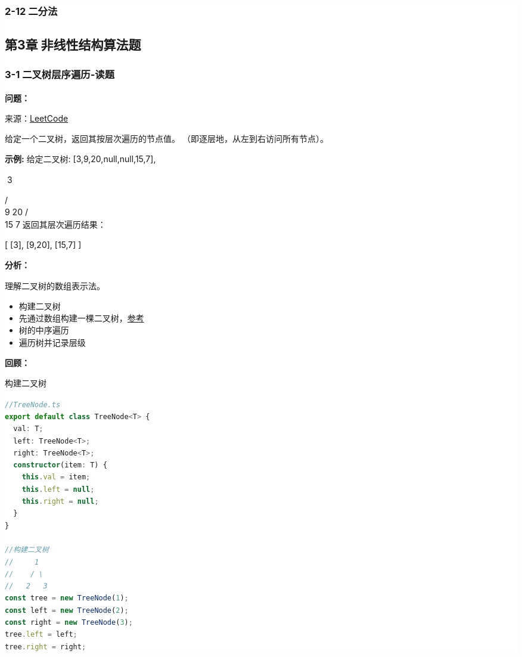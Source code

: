 



### 2-12 二分法

## 第3章 非线性结构算法题

### 3-1 二叉树层序遍历-读题

**问题：**

来源：[LeetCode](https://leetcode-cn.com/problems/binary-tree-level-order-traversal/)

给定一个二叉树，返回其按层次遍历的节点值。 （即逐层地，从左到右访问所有节点）。



**示例:**
给定二叉树: [3,9,20,null,null,15,7],

​    3

   / \
  9  20
    /  \
   15   7
返回其层次遍历结果：

[
  [3],
  [9,20],
  [15,7]
]

**分析：**

理解二叉树的数组表示法。

+ 构建二叉树
+ 先通过数组构建一棵二叉树，[参考](https://support.leetcode-cn.com/hc/kb/article/1194353/)
+ 树的中序遍历
+ 遍历树并记录层级



**回顾：**

构建二叉树

```ts
//TreeNode.ts
export default class TreeNode<T> {
  val: T;
  left: TreeNode<T>;
  right: TreeNode<T>;
  constructor(item: T) {
    this.val = item;
    this.left = null;
    this.right = null;
  }
}

//构建二叉树 
//     1
//    / \
//   2   3
const tree = new TreeNode(1);
const left = new TreeNode(2);
const right = new TreeNode(3);
tree.left = left;
tree.right = right;
```